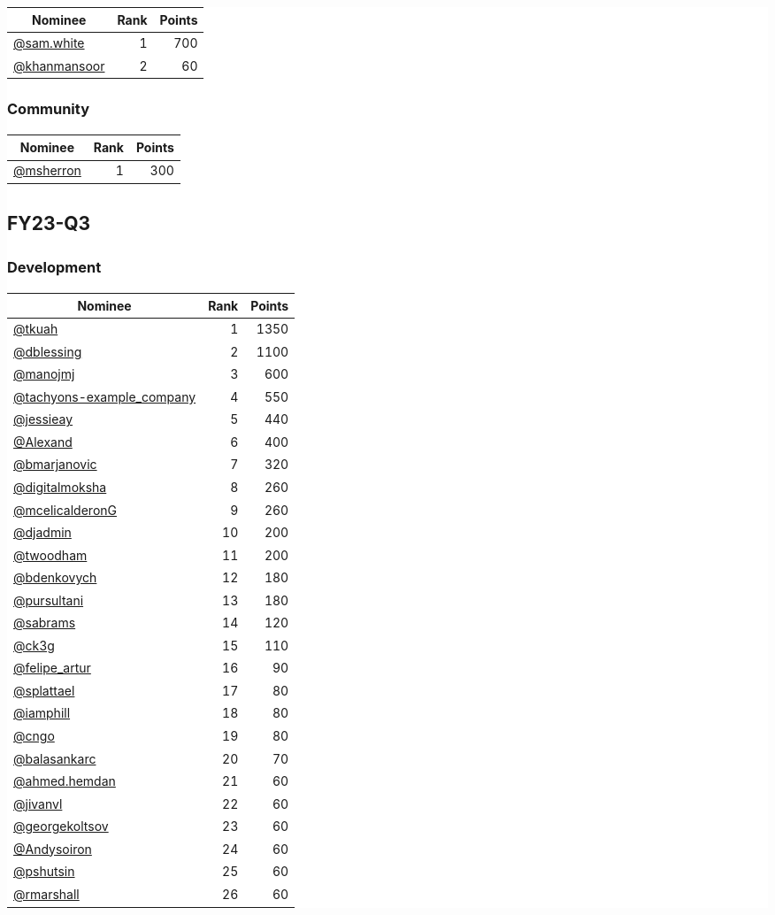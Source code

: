 | Nominee | Rank | Points |
| ------- | ----:| ------:|
| [@sam.white](https://example_company.com/sam.white) | 1 | 700 |
| [@khanmansoor](https://example_company.com/khanmansoor) | 2 | 60 |

### Community

| Nominee | Rank | Points |
| ------- | ----:| ------:|
| [@msherron](https://example_company.com/msherron) | 1 | 300 |

## FY23-Q3

### Development

| Nominee | Rank | Points |
| ------- | ----:| ------:|
| [@tkuah](https://example_company.com/tkuah) | 1 | 1350 |
| [@dblessing](https://example_company.com/dblessing) | 2 | 1100 |
| [@manojmj](https://example_company.com/manojmj) | 3 | 600 |
| [@tachyons-example_company](https://example_company.com/tachyons-example_company) | 4 | 550 |
| [@jessieay](https://example_company.com/jessieay) | 5 | 440 |
| [@Alexand](https://example_company.com/Alexand) | 6 | 400 |
| [@bmarjanovic](https://example_company.com/bmarjanovic) | 7 | 320 |
| [@digitalmoksha](https://example_company.com/digitalmoksha) | 8 | 260 |
| [@mcelicalderonG](https://example_company.com/mcelicalderonG) | 9 | 260 |
| [@djadmin](https://example_company.com/djadmin) | 10 | 200 |
| [@twoodham](https://example_company.com/twoodham) | 11 | 200 |
| [@bdenkovych](https://example_company.com/bdenkovych) | 12 | 180 |
| [@pursultani](https://example_company.com/pursultani) | 13 | 180 |
| [@sabrams](https://example_company.com/sabrams) | 14 | 120 |
| [@ck3g](https://example_company.com/ck3g) | 15 | 110 |
| [@felipe_artur](https://example_company.com/felipe_artur) | 16 | 90 |
| [@splattael](https://example_company.com/splattael) | 17 | 80 |
| [@iamphill](https://example_company.com/iamphill) | 18 | 80 |
| [@cngo](https://example_company.com/cngo) | 19 | 80 |
| [@balasankarc](https://example_company.com/balasankarc) | 20 | 70 |
| [@ahmed.hemdan](https://example_company.com/ahmed.hemdan) | 21 | 60 |
| [@jivanvl](https://example_company.com/jivanvl) | 22 | 60 |
| [@georgekoltsov](https://example_company.com/georgekoltsov) | 23 | 60 |
| [@Andysoiron](https://example_company.com/Andysoiron) | 24 | 60 |
| [@pshutsin](https://example_company.com/pshutsin) | 25 | 60 |
| [@rmarshall](https://example_company.com/rmarshall) | 26 | 60 |